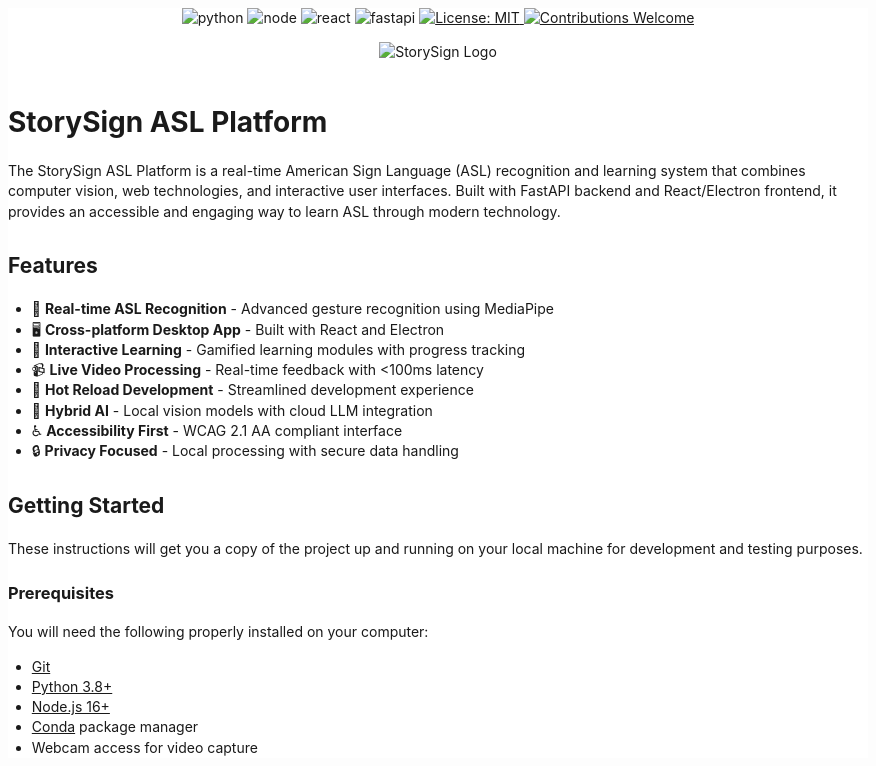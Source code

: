 <p align="center">
  <img src="https://img.shields.io/badge/python-v3.8+-blue.svg?style=flat-square" alt="python" />
  <img src="https://img.shields.io/badge/node-v16+-brightgreen.svg?style=flat-square" alt="node" />
  <img src="https://img.shields.io/badge/react-v18+-61DAFB.svg?style=flat-square" alt="react" />
  <img src="https://img.shields.io/badge/fastapi-v0.104+-009688.svg?style=flat-square" alt="fastapi" />
  <a href="https://github.com/your-org/storysign-platform/blob/main/LICENSE">
    <img src="https://img.shields.io/badge/License-MIT-yellow.svg?style=flat-square" alt="License: MIT" />
  </a>
  <a href="https://github.com/your-org/storysign-platform/blob/main/CONTRIBUTING.md">
    <img src="https://img.shields.io/badge/contributions-welcome-orange.svg?style=flat-square" alt="Contributions Welcome" />
  </a>
</p>

<p align="center">
  <img src="https://via.placeholder.com/200x200/4A90E2/FFFFFF?text=StorySign" alt="StorySign Logo" />
</p>

# StorySign ASL Platform

The StorySign ASL Platform is a real-time American Sign Language (ASL) recognition and learning system that combines computer vision, web technologies, and interactive user interfaces. Built with FastAPI backend and React/Electron frontend, it provides an accessible and engaging way to learn ASL through modern technology.

## Features

- 🤟 **Real-time ASL Recognition** - Advanced gesture recognition using MediaPipe
- 🖥️ **Cross-platform Desktop App** - Built with React and Electron
- 🎯 **Interactive Learning** - Gamified learning modules with progress tracking
- 📹 **Live Video Processing** - Real-time feedback with <100ms latency
- 🔄 **Hot Reload Development** - Streamlined development experience
- 🧠 **Hybrid AI** - Local vision models with cloud LLM integration
- ♿ **Accessibility First** - WCAG 2.1 AA compliant interface
- 🔒 **Privacy Focused** - Local processing with secure data handling

## Getting Started

These instructions will get you a copy of the project up and running on your local machine for development and testing purposes.

### Prerequisites

You will need the following properly installed on your computer:

- [Git](http://git-scm.com/)
- [Python 3.8+](https://www.python.org/downloads/)
- [Node.js 16+](http://nodejs.org/)
- [Conda](https://docs.conda.io/en/latest/miniconda.html) package manager
- Webcam access for video capture
